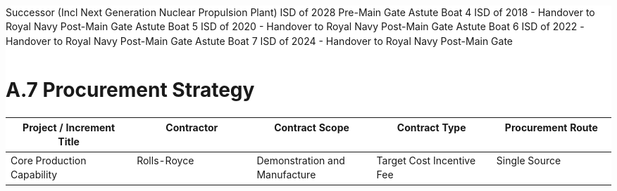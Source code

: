 <td>Successor (Incl Next Generation Nuclear Propulsion Plant)</td>
<td>ISD of 2028</td>
<td>Pre-Main Gate</td>
</tr>
<tr>
<td>Astute Boat 4</td>
<td>ISD of 2018 - Handover to Royal Navy</td>
<td>Post-Main Gate</td>
</tr>
<tr>
<td>Astute Boat 5</td>
<td>ISD of 2020 - Handover to Royal Navy</td>
<td>Post-Main Gate</td>
</tr>
<tr>
<td>Astute Boat 6</td>
<td>ISD of 2022 - Handover to Royal Navy</td>
<td>Post-Main Gate</td>
</tr>
<tr>
<td>Astute Boat 7</td>
<td>ISD of 2024 - Handover to Royal Navy</td>
<td>Post-Main Gate</td>
</tr>
</tbody>
</table>

# A.7 Procurement Strategy

<table>
<colgroup>
<col style="width: 20%" />
<col style="width: 19%" />
<col style="width: 19%" />
<col style="width: 19%" />
<col style="width: 19%" />
</colgroup>
<thead>
<tr>
<th>
Project / Increment Title
</th>
<th>Contractor</th>
<th>
Contract Scope
</th>
<th>Contract Type</th>
<th>Procurement Route</th>
</tr>
</thead>
<tbody>
<tr>
<td>Core Production Capability</td>
<td>Rolls-Royce</td>
<td>Demonstration and Manufacture</td>
<td>Target Cost Incentive Fee</td>
<td>Single Source</td>
</tr>
</tbody>
</table>
